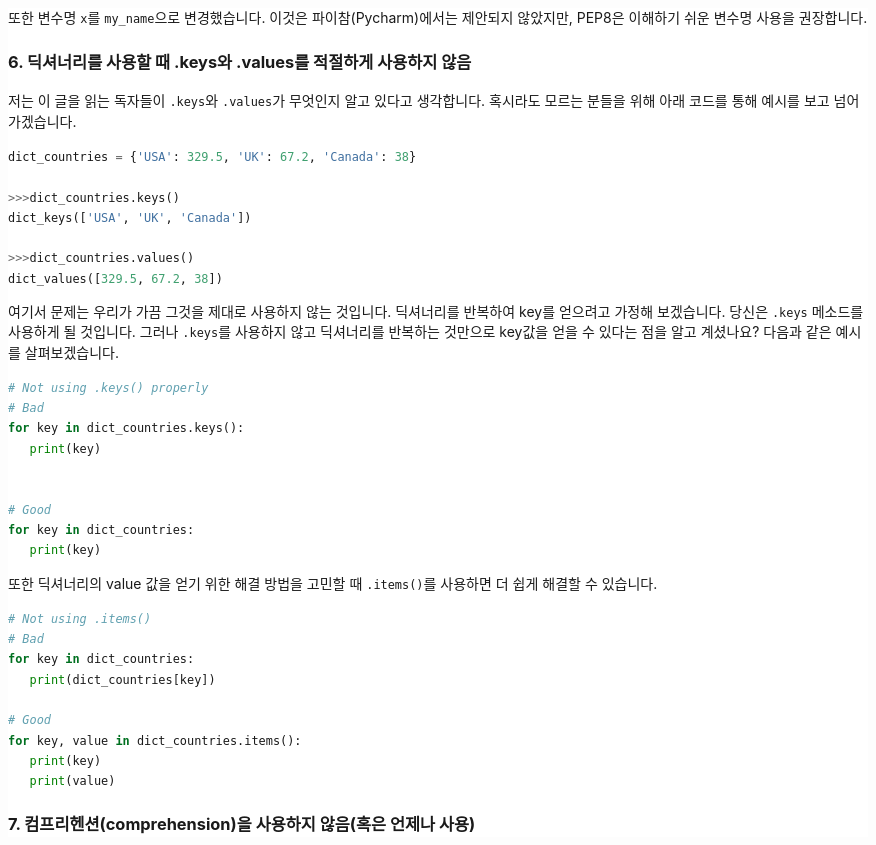  

또한 변수명 `x`를 `my_name`으로 변경했습니다. 이것은 파이참(Pycharm)에서는 제안되지 않았지만, PEP8은 이해하기 쉬운 변수명 사용을 권장합니다.

 

 

### **6. 딕셔너리를 사용할 때 .keys와 .values를 적절하게 사용하지 않음**

저는 이 글을 읽는 독자들이 `.keys`와 `.values`가 무엇인지 알고 있다고 생각합니다. 혹시라도 모르는 분들을 위해 아래 코드를 통해 예시를 보고 넘어가겠습니다.

 

```python
dict_countries = {'USA': 329.5, 'UK': 67.2, 'Canada': 38}

>>>dict_countries.keys()
dict_keys(['USA', 'UK', 'Canada'])

>>>dict_countries.values()
dict_values([329.5, 67.2, 38])
```

 

여기서 문제는 우리가 가끔 그것을 제대로 사용하지 않는 것입니다. 딕셔너리를 반복하여 key를 얻으려고 가정해 보겠습니다. 당신은 `.keys` 메소드를 사용하게 될 것입니다. 그러나 `.keys`를 사용하지 않고 딕셔너리를 반복하는 것만으로 key값을 얻을 수 있다는 점을 알고 계셨나요? 다음과 같은 예시를 살펴보겠습니다.

 

```python
# Not using .keys() properly
# Bad
for key in dict_countries.keys():
   print(key)


# Good
for key in dict_countries:
   print(key)
```

 

또한 딕셔너리의 value 값을 얻기 위한 해결 방법을 고민할 때 `.items()`를 사용하면 더 쉽게 해결할 수 있습니다.

```python
# Not using .items()
# Bad
for key in dict_countries:
   print(dict_countries[key])

# Good
for key, value in dict_countries.items():
   print(key)
   print(value)
```

 

### **7. 컴프리헨션(comprehension)을 사용하지 않음(혹은 언제나 사용)**
